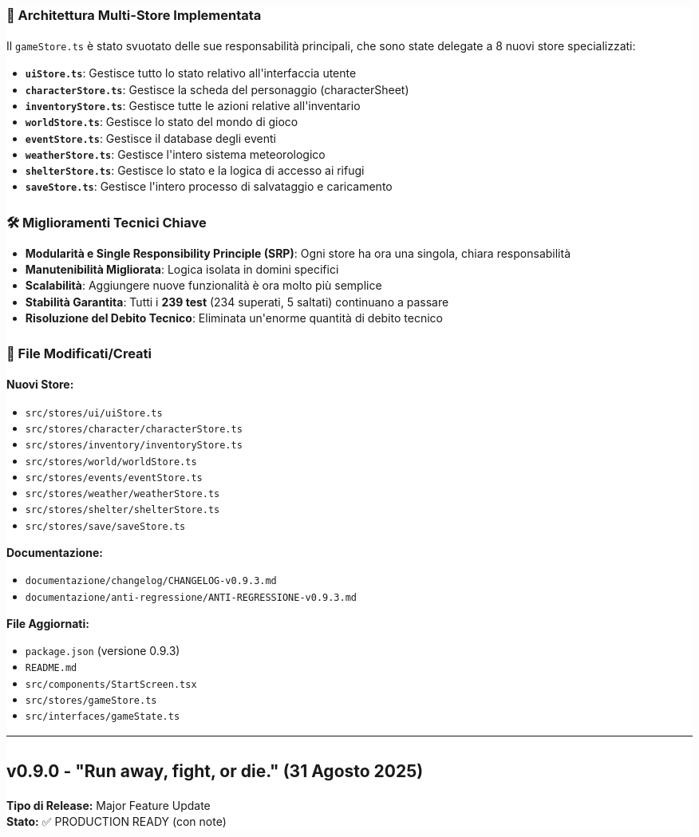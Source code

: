 ### 🚀 Architettura Multi-Store Implementata

Il `gameStore.ts` è stato svuotato delle sue responsabilità principali, che sono state delegate a 8 nuovi store specializzati:

- **`uiStore.ts`**: Gestisce tutto lo stato relativo all'interfaccia utente
- **`characterStore.ts`**: Gestisce la scheda del personaggio (characterSheet)
- **`inventoryStore.ts`**: Gestisce tutte le azioni relative all'inventario
- **`worldStore.ts`**: Gestisce lo stato del mondo di gioco
- **`eventStore.ts`**: Gestisce il database degli eventi
- **`weatherStore.ts`**: Gestisce l'intero sistema meteorologico
- **`shelterStore.ts`**: Gestisce lo stato e la logica di accesso ai rifugi
- **`saveStore.ts`**: Gestisce l'intero processo di salvataggio e caricamento

### 🛠️ Miglioramenti Tecnici Chiave

- **Modularità e Single Responsibility Principle (SRP)**: Ogni store ha ora una singola, chiara responsabilità
- **Manutenibilità Migliorata**: Logica isolata in domini specifici
- **Scalabilità**: Aggiungere nuove funzionalità è ora molto più semplice
- **Stabilità Garantita**: Tutti i **239 test** (234 superati, 5 saltati) continuano a passare
- **Risoluzione del Debito Tecnico**: Eliminata un'enorme quantità di debito tecnico

### 📁 File Modificati/Creati

**Nuovi Store:**
- `src/stores/ui/uiStore.ts`
- `src/stores/character/characterStore.ts`
- `src/stores/inventory/inventoryStore.ts`
- `src/stores/world/worldStore.ts`
- `src/stores/events/eventStore.ts`
- `src/stores/weather/weatherStore.ts`
- `src/stores/shelter/shelterStore.ts`
- `src/stores/save/saveStore.ts`

**Documentazione:**
- `documentazione/changelog/CHANGELOG-v0.9.3.md`
- `documentazione/anti-regressione/ANTI-REGRESSIONE-v0.9.3.md`

**File Aggiornati:**
- `package.json` (versione 0.9.3)
- `README.md`
- `src/components/StartScreen.tsx`
- `src/stores/gameStore.ts`
- `src/interfaces/gameState.ts`

---

## v0.9.0 - "Run away, fight, or die." (31 Agosto 2025)

**Tipo di Release:** Major Feature Update  
**Stato:** ✅ PRODUCTION READY (con note)
